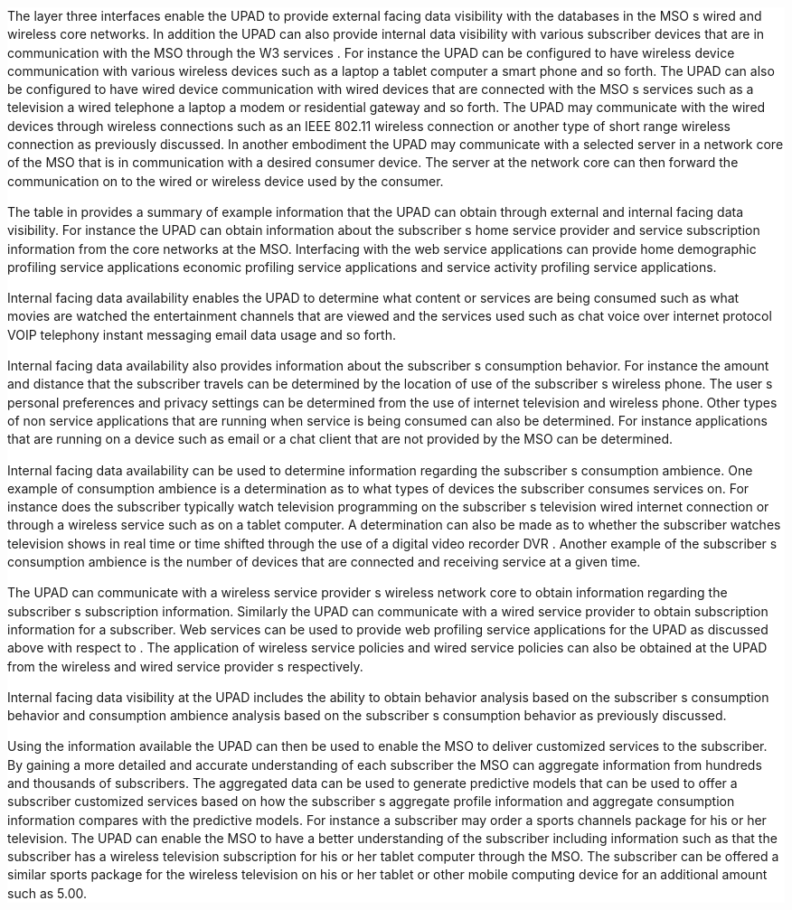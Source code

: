 The layer three interfaces enable the UPAD to provide external facing data visibility with the databases in the MSO s wired and wireless core networks. In addition the UPAD can also provide internal data visibility with various subscriber devices that are in communication with the MSO through the W3 services . For instance the UPAD can be configured to have wireless device communication with various wireless devices such as a laptop a tablet computer a smart phone and so forth. The UPAD can also be configured to have wired device communication with wired devices that are connected with the MSO s services such as a television a wired telephone a laptop a modem or residential gateway and so forth. The UPAD may communicate with the wired devices through wireless connections such as an IEEE 802.11 wireless connection or another type of short range wireless connection as previously discussed. In another embodiment the UPAD may communicate with a selected server in a network core of the MSO that is in communication with a desired consumer device. The server at the network core can then forward the communication on to the wired or wireless device used by the consumer.

The table in provides a summary of example information that the UPAD can obtain through external and internal facing data visibility. For instance the UPAD can obtain information about the subscriber s home service provider and service subscription information from the core networks at the MSO. Interfacing with the web service applications can provide home demographic profiling service applications economic profiling service applications and service activity profiling service applications.

Internal facing data availability enables the UPAD to determine what content or services are being consumed such as what movies are watched the entertainment channels that are viewed and the services used such as chat voice over internet protocol VOIP telephony instant messaging email data usage and so forth.

Internal facing data availability also provides information about the subscriber s consumption behavior. For instance the amount and distance that the subscriber travels can be determined by the location of use of the subscriber s wireless phone. The user s personal preferences and privacy settings can be determined from the use of internet television and wireless phone. Other types of non service applications that are running when service is being consumed can also be determined. For instance applications that are running on a device such as email or a chat client that are not provided by the MSO can be determined.

Internal facing data availability can be used to determine information regarding the subscriber s consumption ambience. One example of consumption ambience is a determination as to what types of devices the subscriber consumes services on. For instance does the subscriber typically watch television programming on the subscriber s television wired internet connection or through a wireless service such as on a tablet computer. A determination can also be made as to whether the subscriber watches television shows in real time or time shifted through the use of a digital video recorder DVR . Another example of the subscriber s consumption ambience is the number of devices that are connected and receiving service at a given time.

The UPAD can communicate with a wireless service provider s wireless network core to obtain information regarding the subscriber s subscription information. Similarly the UPAD can communicate with a wired service provider to obtain subscription information for a subscriber. Web services can be used to provide web profiling service applications for the UPAD as discussed above with respect to . The application of wireless service policies and wired service policies can also be obtained at the UPAD from the wireless and wired service provider s respectively.

Internal facing data visibility at the UPAD includes the ability to obtain behavior analysis based on the subscriber s consumption behavior and consumption ambience analysis based on the subscriber s consumption behavior as previously discussed.

Using the information available the UPAD can then be used to enable the MSO to deliver customized services to the subscriber. By gaining a more detailed and accurate understanding of each subscriber the MSO can aggregate information from hundreds and thousands of subscribers. The aggregated data can be used to generate predictive models that can be used to offer a subscriber customized services based on how the subscriber s aggregate profile information and aggregate consumption information compares with the predictive models. For instance a subscriber may order a sports channels package for his or her television. The UPAD can enable the MSO to have a better understanding of the subscriber including information such as that the subscriber has a wireless television subscription for his or her tablet computer through the MSO. The subscriber can be offered a similar sports package for the wireless television on his or her tablet or other mobile computing device for an additional amount such as 5.00.
